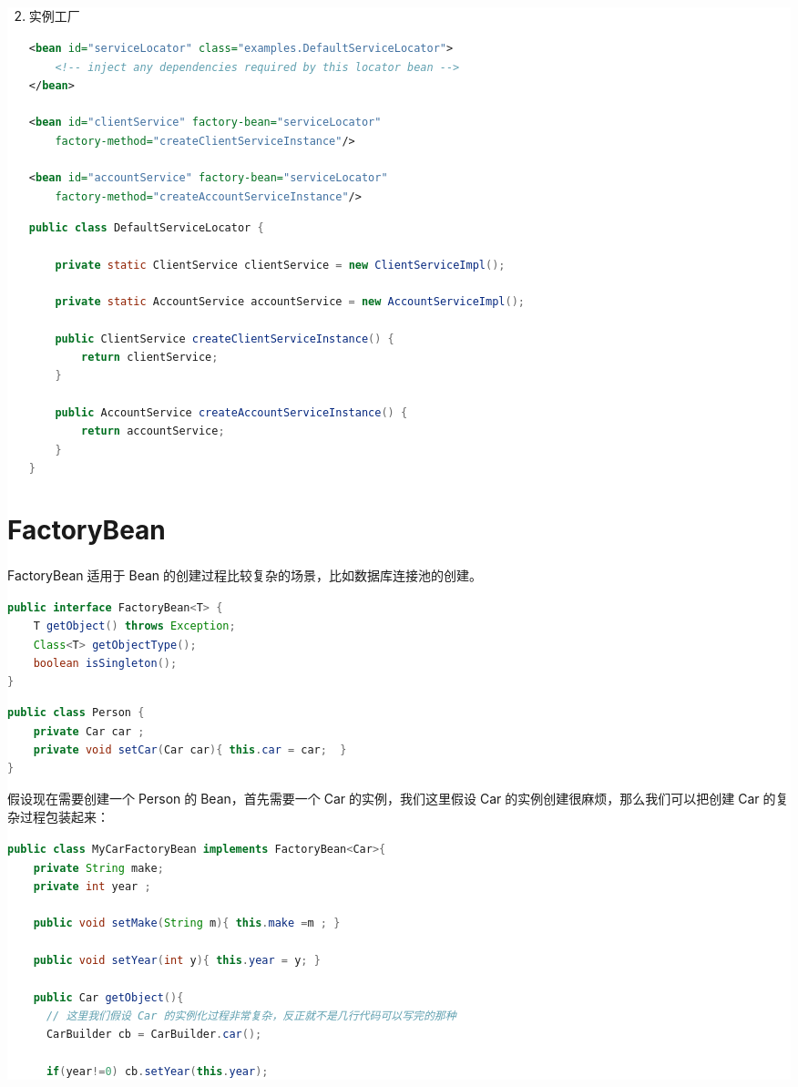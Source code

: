    

2. 实例工厂

   ```xml
   <bean id="serviceLocator" class="examples.DefaultServiceLocator">
       <!-- inject any dependencies required by this locator bean -->
   </bean>
   
   <bean id="clientService" factory-bean="serviceLocator"
       factory-method="createClientServiceInstance"/>
   
   <bean id="accountService" factory-bean="serviceLocator"
       factory-method="createAccountServiceInstance"/>
   ```

   ```java
   public class DefaultServiceLocator {
   
       private static ClientService clientService = new ClientServiceImpl();
   
       private static AccountService accountService = new AccountServiceImpl();
   
       public ClientService createClientServiceInstance() {
           return clientService;
       }
   
       public AccountService createAccountServiceInstance() {
           return accountService;
       }
   }
   ```

# FactoryBean

FactoryBean 适用于 Bean 的创建过程比较复杂的场景，比如数据库连接池的创建。

```java
public interface FactoryBean<T> {
    T getObject() throws Exception;
    Class<T> getObjectType();
    boolean isSingleton();
}
```

```java
public class Person { 
    private Car car ;
    private void setCar(Car car){ this.car = car;  }  
}
```

假设现在需要创建一个 Person 的 Bean，首先需要一个 Car 的实例，我们这里假设 Car 的实例创建很麻烦，那么我们可以把创建 Car 的复杂过程包装起来：

```java
public class MyCarFactoryBean implements FactoryBean<Car>{
    private String make; 
    private int year ;

    public void setMake(String m){ this.make =m ; }

    public void setYear(int y){ this.year = y; }

    public Car getObject(){ 
      // 这里我们假设 Car 的实例化过程非常复杂，反正就不是几行代码可以写完的那种
      CarBuilder cb = CarBuilder.car();

      if(year!=0) cb.setYear(this.year);
```